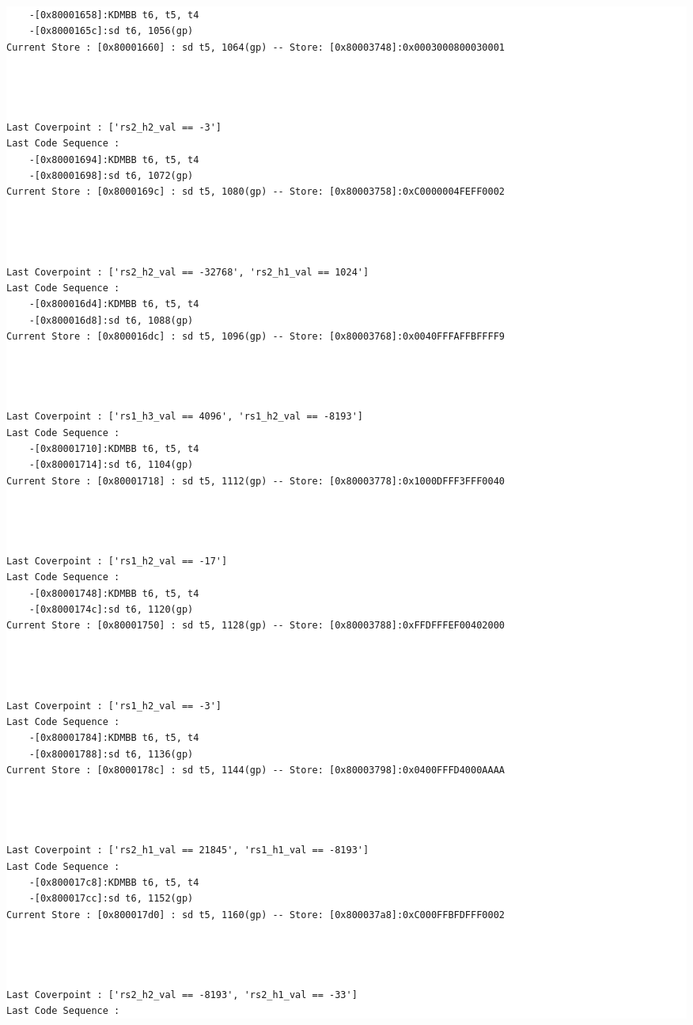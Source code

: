 ```
	-[0x80001658]:KDMBB t6, t5, t4
	-[0x8000165c]:sd t6, 1056(gp)
Current Store : [0x80001660] : sd t5, 1064(gp) -- Store: [0x80003748]:0x0003000800030001




Last Coverpoint : ['rs2_h2_val == -3']
Last Code Sequence : 
	-[0x80001694]:KDMBB t6, t5, t4
	-[0x80001698]:sd t6, 1072(gp)
Current Store : [0x8000169c] : sd t5, 1080(gp) -- Store: [0x80003758]:0xC0000004FEFF0002




Last Coverpoint : ['rs2_h2_val == -32768', 'rs2_h1_val == 1024']
Last Code Sequence : 
	-[0x800016d4]:KDMBB t6, t5, t4
	-[0x800016d8]:sd t6, 1088(gp)
Current Store : [0x800016dc] : sd t5, 1096(gp) -- Store: [0x80003768]:0x0040FFFAFFBFFFF9




Last Coverpoint : ['rs1_h3_val == 4096', 'rs1_h2_val == -8193']
Last Code Sequence : 
	-[0x80001710]:KDMBB t6, t5, t4
	-[0x80001714]:sd t6, 1104(gp)
Current Store : [0x80001718] : sd t5, 1112(gp) -- Store: [0x80003778]:0x1000DFFF3FFF0040




Last Coverpoint : ['rs1_h2_val == -17']
Last Code Sequence : 
	-[0x80001748]:KDMBB t6, t5, t4
	-[0x8000174c]:sd t6, 1120(gp)
Current Store : [0x80001750] : sd t5, 1128(gp) -- Store: [0x80003788]:0xFFDFFFEF00402000




Last Coverpoint : ['rs1_h2_val == -3']
Last Code Sequence : 
	-[0x80001784]:KDMBB t6, t5, t4
	-[0x80001788]:sd t6, 1136(gp)
Current Store : [0x8000178c] : sd t5, 1144(gp) -- Store: [0x80003798]:0x0400FFFD4000AAAA




Last Coverpoint : ['rs2_h1_val == 21845', 'rs1_h1_val == -8193']
Last Code Sequence : 
	-[0x800017c8]:KDMBB t6, t5, t4
	-[0x800017cc]:sd t6, 1152(gp)
Current Store : [0x800017d0] : sd t5, 1160(gp) -- Store: [0x800037a8]:0xC000FFBFDFFF0002




Last Coverpoint : ['rs2_h2_val == -8193', 'rs2_h1_val == -33']
Last Code Sequence : 
```